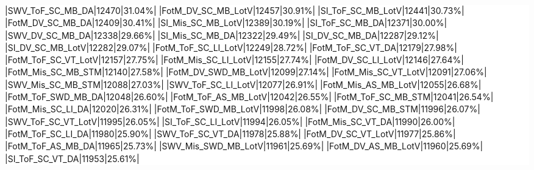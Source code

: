 |SWV_ToF_SC_MB_DA|12470|31.04%|
|FotM_DV_SC_MB_LotV|12457|30.91%|
|SI_ToF_SC_MB_LotV|12441|30.73%|
|FotM_DV_SC_MB_DA|12409|30.41%|
|SI_Mis_SC_MB_LotV|12389|30.19%|
|SI_ToF_SC_MB_DA|12371|30.00%|
|SWV_DV_SC_MB_DA|12338|29.66%|
|SI_Mis_SC_MB_DA|12322|29.49%|
|SI_DV_SC_MB_DA|12287|29.12%|
|SI_DV_SC_MB_LotV|12282|29.07%|
|FotM_ToF_SC_LI_LotV|12249|28.72%|
|FotM_ToF_SC_VT_DA|12179|27.98%|
|FotM_ToF_SC_VT_LotV|12157|27.75%|
|FotM_Mis_SC_LI_LotV|12155|27.74%|
|FotM_DV_SC_LI_LotV|12146|27.64%|
|FotM_Mis_SC_MB_STM|12140|27.58%|
|FotM_DV_SWD_MB_LotV|12099|27.14%|
|FotM_Mis_SC_VT_LotV|12091|27.06%|
|SWV_Mis_SC_MB_STM|12088|27.03%|
|SWV_ToF_SC_LI_LotV|12077|26.91%|
|FotM_Mis_AS_MB_LotV|12055|26.68%|
|FotM_ToF_SWD_MB_DA|12048|26.60%|
|FotM_ToF_AS_MB_LotV|12042|26.55%|
|FotM_ToF_SC_MB_STM|12041|26.54%|
|FotM_Mis_SC_LI_DA|12020|26.31%|
|FotM_ToF_SWD_MB_LotV|11998|26.08%|
|FotM_DV_SC_MB_STM|11996|26.07%|
|SWV_ToF_SC_VT_LotV|11995|26.05%|
|SI_ToF_SC_LI_LotV|11994|26.05%|
|FotM_Mis_SC_VT_DA|11990|26.00%|
|FotM_ToF_SC_LI_DA|11980|25.90%|
|SWV_ToF_SC_VT_DA|11978|25.88%|
|FotM_DV_SC_VT_LotV|11977|25.86%|
|FotM_ToF_AS_MB_DA|11965|25.73%|
|SWV_Mis_SWD_MB_LotV|11961|25.69%|
|FotM_DV_AS_MB_LotV|11960|25.69%|
|SI_ToF_SC_VT_DA|11953|25.61%|